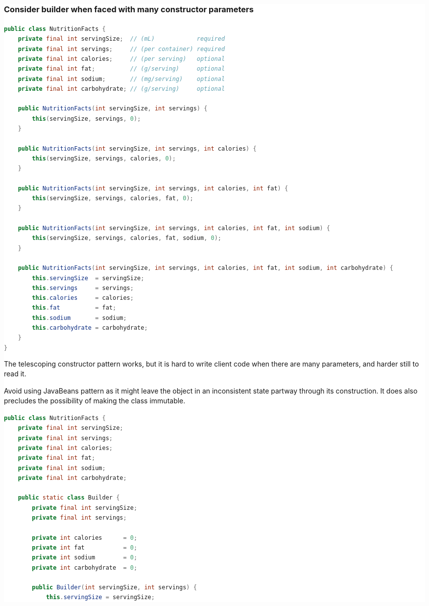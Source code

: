 ### Consider builder when faced with many constructor parameters
```java
public class NutritionFacts {
    private final int servingSize;  // (mL)            required
    private final int servings;     // (per container) required
    private final int calories;     // (per serving)   optional
    private final int fat;          // (g/serving)     optional
    private final int sodium;       // (mg/serving)    optional
    private final int carbohydrate; // (g/serving)     optional

    public NutritionFacts(int servingSize, int servings) {
        this(servingSize, servings, 0);
    }

    public NutritionFacts(int servingSize, int servings, int calories) {
        this(servingSize, servings, calories, 0);
    }

    public NutritionFacts(int servingSize, int servings, int calories, int fat) {
        this(servingSize, servings, calories, fat, 0);
    }

    public NutritionFacts(int servingSize, int servings, int calories, int fat, int sodium) {
        this(servingSize, servings, calories, fat, sodium, 0);
    }

    public NutritionFacts(int servingSize, int servings, int calories, int fat, int sodium, int carbohydrate) {
        this.servingSize  = servingSize;
        this.servings     = servings;
        this.calories     = calories;
        this.fat          = fat;
        this.sodium       = sodium;
        this.carbohydrate = carbohydrate;
    }
}
```

The telescoping constructor pattern works, but it is hard to write client code when there are many parameters, and harder still to read it.

Avoid using JavaBeans pattern as it might leave the object in an inconsistent state partway through its construction. It does also precludes the possibility of making the class immutable.

```java
public class NutritionFacts {
    private final int servingSize;
    private final int servings;
    private final int calories;
    private final int fat;
    private final int sodium;
    private final int carbohydrate;

    public static class Builder {
        private final int servingSize;
        private final int servings;

        private int calories      = 0;
        private int fat           = 0;
        private int sodium        = 0;
        private int carbohydrate  = 0;

        public Builder(int servingSize, int servings) {
            this.servingSize = servingSize;
```